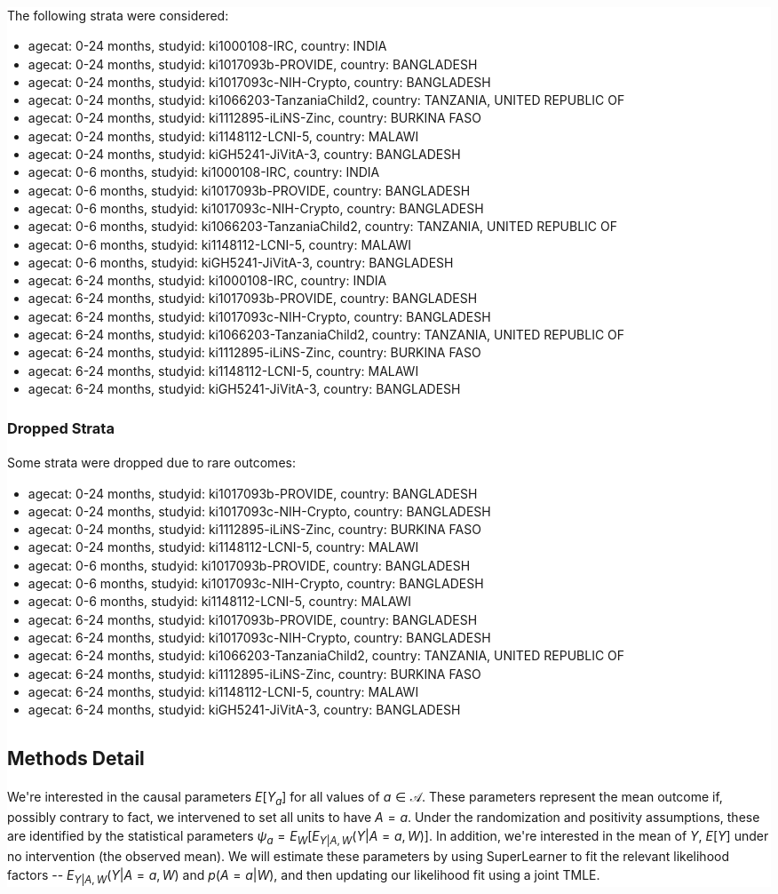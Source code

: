 

The following strata were considered:

* agecat: 0-24 months, studyid: ki1000108-IRC, country: INDIA
* agecat: 0-24 months, studyid: ki1017093b-PROVIDE, country: BANGLADESH
* agecat: 0-24 months, studyid: ki1017093c-NIH-Crypto, country: BANGLADESH
* agecat: 0-24 months, studyid: ki1066203-TanzaniaChild2, country: TANZANIA, UNITED REPUBLIC OF
* agecat: 0-24 months, studyid: ki1112895-iLiNS-Zinc, country: BURKINA FASO
* agecat: 0-24 months, studyid: ki1148112-LCNI-5, country: MALAWI
* agecat: 0-24 months, studyid: kiGH5241-JiVitA-3, country: BANGLADESH
* agecat: 0-6 months, studyid: ki1000108-IRC, country: INDIA
* agecat: 0-6 months, studyid: ki1017093b-PROVIDE, country: BANGLADESH
* agecat: 0-6 months, studyid: ki1017093c-NIH-Crypto, country: BANGLADESH
* agecat: 0-6 months, studyid: ki1066203-TanzaniaChild2, country: TANZANIA, UNITED REPUBLIC OF
* agecat: 0-6 months, studyid: ki1148112-LCNI-5, country: MALAWI
* agecat: 0-6 months, studyid: kiGH5241-JiVitA-3, country: BANGLADESH
* agecat: 6-24 months, studyid: ki1000108-IRC, country: INDIA
* agecat: 6-24 months, studyid: ki1017093b-PROVIDE, country: BANGLADESH
* agecat: 6-24 months, studyid: ki1017093c-NIH-Crypto, country: BANGLADESH
* agecat: 6-24 months, studyid: ki1066203-TanzaniaChild2, country: TANZANIA, UNITED REPUBLIC OF
* agecat: 6-24 months, studyid: ki1112895-iLiNS-Zinc, country: BURKINA FASO
* agecat: 6-24 months, studyid: ki1148112-LCNI-5, country: MALAWI
* agecat: 6-24 months, studyid: kiGH5241-JiVitA-3, country: BANGLADESH

### Dropped Strata

Some strata were dropped due to rare outcomes:

* agecat: 0-24 months, studyid: ki1017093b-PROVIDE, country: BANGLADESH
* agecat: 0-24 months, studyid: ki1017093c-NIH-Crypto, country: BANGLADESH
* agecat: 0-24 months, studyid: ki1112895-iLiNS-Zinc, country: BURKINA FASO
* agecat: 0-24 months, studyid: ki1148112-LCNI-5, country: MALAWI
* agecat: 0-6 months, studyid: ki1017093b-PROVIDE, country: BANGLADESH
* agecat: 0-6 months, studyid: ki1017093c-NIH-Crypto, country: BANGLADESH
* agecat: 0-6 months, studyid: ki1148112-LCNI-5, country: MALAWI
* agecat: 6-24 months, studyid: ki1017093b-PROVIDE, country: BANGLADESH
* agecat: 6-24 months, studyid: ki1017093c-NIH-Crypto, country: BANGLADESH
* agecat: 6-24 months, studyid: ki1066203-TanzaniaChild2, country: TANZANIA, UNITED REPUBLIC OF
* agecat: 6-24 months, studyid: ki1112895-iLiNS-Zinc, country: BURKINA FASO
* agecat: 6-24 months, studyid: ki1148112-LCNI-5, country: MALAWI
* agecat: 6-24 months, studyid: kiGH5241-JiVitA-3, country: BANGLADESH

## Methods Detail

We're interested in the causal parameters $E[Y_a]$ for all values of $a \in \mathcal{A}$. These parameters represent the mean outcome if, possibly contrary to fact, we intervened to set all units to have $A=a$. Under the randomization and positivity assumptions, these are identified by the statistical parameters $\psi_a=E_W[E_{Y|A,W}(Y|A=a,W)]$.  In addition, we're interested in the mean of $Y$, $E[Y]$ under no intervention (the observed mean). We will estimate these parameters by using SuperLearner to fit the relevant likelihood factors -- $E_{Y|A,W}(Y|A=a,W)$ and $p(A=a|W)$, and then updating our likelihood fit using a joint TMLE.
